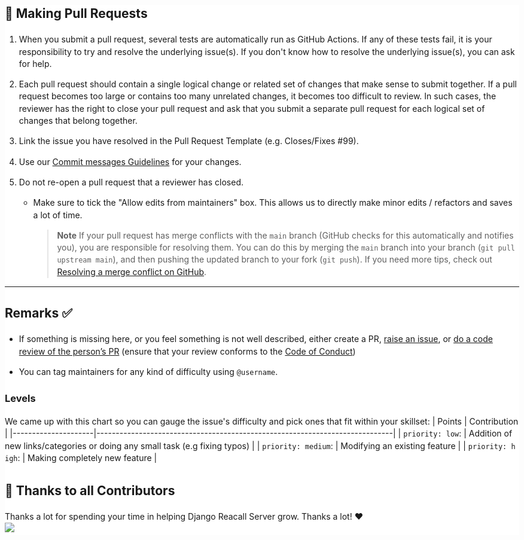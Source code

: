 
## 🔁 Making Pull Requests

1. When you submit a pull request, several tests are automatically run
   as GitHub Actions. If any of these tests fail, it is your responsibility to try and resolve the underlying issue(s). If you don't know how to resolve the underlying issue(s), you can ask for help.

2. Each pull request should contain a single logical change or related set of changes that make sense to submit together. If a pull request becomes too large or contains too many unrelated changes, it becomes too difficult to review. In such cases, the reviewer has the right to close your pull request and ask that you submit a separate pull request for each logical set of changes that belong together.

3. Link the issue you have resolved in the Pull Request Template (e.g. Closes/Fixes #99).
4. Use our [Commit messages Guidelines](https://github.com/Friendsofthepeople/django-recall-server/main/CONTRIBUTING.md#commits-message-guidelines-) for your changes.
5. Do not re-open a pull request that a reviewer has closed.
   - Make sure to tick the "Allow edits from maintainers" box. This allows us to directly make minor edits / refactors and saves a lot of time.
     > **Note**
     > If your pull request has merge conflicts with the `main` branch (GitHub checks for this automatically and notifies you), you are responsible for resolving them. You can do this by merging the `main` branch into your branch (`git pull upstream main`), and then pushing the updated branch to your fork (`git push`). If you need more tips, check out [Resolving a merge conflict on GitHub](https://docs.github.com/en/pull-requests/collaborating-with-pull-requests/addressing-merge-conflicts/resolving-a-merge-conflict-on-github).

---

## Remarks ✅

- If something is missing here, or you feel something is not well described, either create a PR, [raise an issue](https://github.com/Friendsofthepeople/django-recall-server/issues), or [do a code review of the person’s PR](https://www.freecodecamp.org/news/code-review-tips/) (ensure that your review conforms to the [Code of Conduct](https://github.com/carlagesa/django-recall-server/blob/swaagger-documentation/CODE_OF_CONDUCT.md))

- You can tag maintainers for any kind of difficulty using `@username`.

### Levels

We came up with this chart so you can gauge the issue's difficulty and pick ones that fit within your skillset:
| Points              | Contribution                                                                |
|---------------------|-----------------------------------------------------------------------------|
| `priority: low`:    | Addition of new links/categories or doing any small task (e.g fixing typos) |
| `priority: medium`: | Modifying an existing feature                                               |
| `priority: high`:   | Making completely new feature                                               |

## 🙏 Thanks to all Contributors
Thanks a lot for spending your time in helping Django Reacall Server grow. Thanks a lot! ❤️
 <a href = "https://github.com/Friendsofthepeople/django-recall-server/graphs/contributors"> <br />
   <img src="https://contrib.rocks/image?repo=Friendsofthepeople/django-recall-server" />
 </a>
